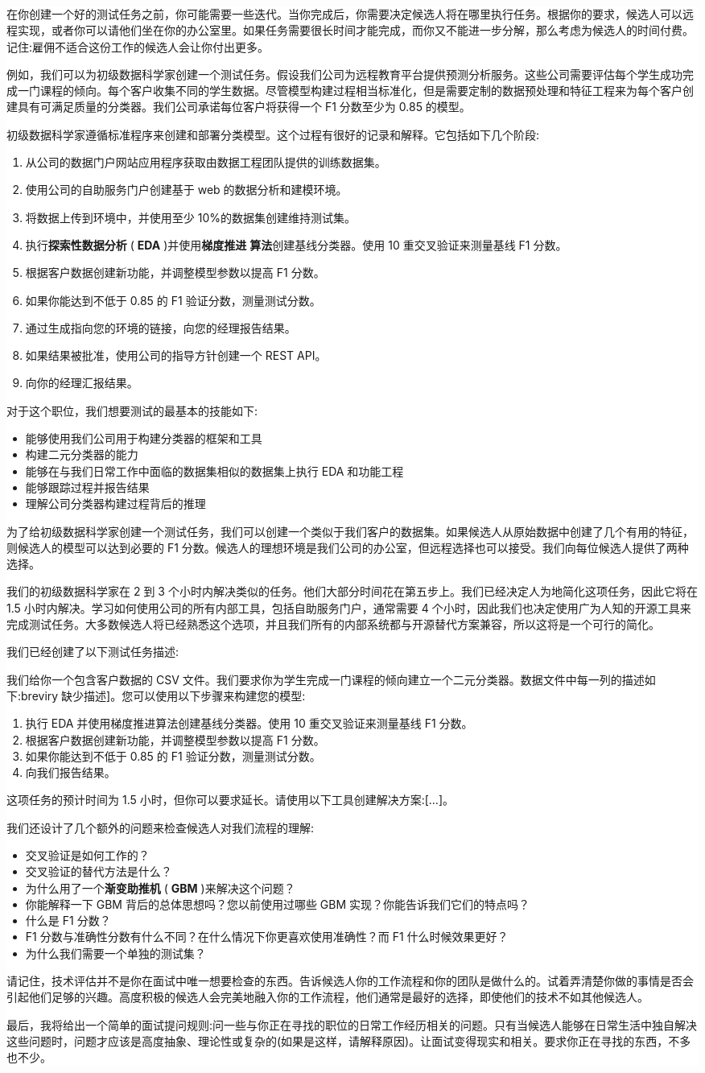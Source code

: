 在你创建一个好的测试任务之前，你可能需要一些迭代。当你完成后，你需要决定候选人将在哪里执行任务。根据你的要求，候选人可以远程实现，或者你可以请他们坐在你的办公室里。如果任务需要很长时间才能完成，而你又不能进一步分解，那么考虑为候选人的时间付费。记住:雇佣不适合这份工作的候选人会让你付出更多。

例如，我们可以为初级数据科学家创建一个测试任务。假设我们公司为远程教育平台提供预测分析服务。这些公司需要评估每个学生成功完成一门课程的倾向。每个客户收集不同的学生数据。尽管模型构建过程相当标准化，但是需要定制的数据预处理和特征工程来为每个客户创建具有可满足质量的分类器。我们公司承诺每位客户将获得一个 F1 分数至少为 0.85 的模型。

初级数据科学家遵循标准程序来创建和部署分类模型。这个过程有很好的记录和解释。它包括如下几个阶段:

1.  从公司的数据门户网站应用程序获取由数据工程团队提供的训练数据集。
2.  使用公司的自助服务门户创建基于 web 的数据分析和建模环境。
3.  将数据上传到环境中，并使用至少 10%的数据集创建维持测试集。
4.  执行**探索性数据分析** ( **EDA** )并使用**梯度推进** **算法**创建基线分类器。使用 10 重交叉验证来测量基线 F1 分数。
5.  根据客户数据创建新功能，并调整模型参数以提高 F1 分数。
6.  如果你能达到不低于 0.85 的 F1 验证分数，测量测试分数。

7.  通过生成指向您的环境的链接，向您的经理报告结果。
8.  如果结果被批准，使用公司的指导方针创建一个 REST API。
9.  向你的经理汇报结果。

对于这个职位，我们想要测试的最基本的技能如下:

*   能够使用我们公司用于构建分类器的框架和工具
*   构建二元分类器的能力
*   能够在与我们日常工作中面临的数据集相似的数据集上执行 EDA 和功能工程
*   能够跟踪过程并报告结果
*   理解公司分类器构建过程背后的推理

为了给初级数据科学家创建一个测试任务，我们可以创建一个类似于我们客户的数据集。如果候选人从原始数据中创建了几个有用的特征，则候选人的模型可以达到必要的 F1 分数。候选人的理想环境是我们公司的办公室，但远程选择也可以接受。我们向每位候选人提供了两种选择。

我们的初级数据科学家在 2 到 3 个小时内解决类似的任务。他们大部分时间花在第五步上。我们已经决定人为地简化这项任务，因此它将在 1.5 小时内解决。学习如何使用公司的所有内部工具，包括自助服务门户，通常需要 4 个小时，因此我们也决定使用广为人知的开源工具来完成测试任务。大多数候选人将已经熟悉这个选项，并且我们所有的内部系统都与开源替代方案兼容，所以这将是一个可行的简化。

我们已经创建了以下测试任务描述:

我们给你一个包含客户数据的 CSV 文件。我们要求你为学生完成一门课程的倾向建立一个二元分类器。数据文件中每一列的描述如下:breviry 缺少描述]。您可以使用以下步骤来构建您的模型:

1.  执行 EDA 并使用梯度推进算法创建基线分类器。使用 10 重交叉验证来测量基线 F1 分数。
2.  根据客户数据创建新功能，并调整模型参数以提高 F1 分数。
3.  如果你能达到不低于 0.85 的 F1 验证分数，测量测试分数。
4.  向我们报告结果。

这项任务的预计时间为 1.5 小时，但你可以要求延长。请使用以下工具创建解决方案:[…]。

我们还设计了几个额外的问题来检查候选人对我们流程的理解:

*   交叉验证是如何工作的？
*   交叉验证的替代方法是什么？
*   为什么用了一个**渐变助推机** ( **GBM** )来解决这个问题？
*   你能解释一下 GBM 背后的总体思想吗？您以前使用过哪些 GBM 实现？你能告诉我们它们的特点吗？
*   什么是 F1 分数？
*   F1 分数与准确性分数有什么不同？在什么情况下你更喜欢使用准确性？而 F1 什么时候效果更好？
*   为什么我们需要一个单独的测试集？

请记住，技术评估并不是你在面试中唯一想要检查的东西。告诉候选人你的工作流程和你的团队是做什么的。试着弄清楚你做的事情是否会引起他们足够的兴趣。高度积极的候选人会完美地融入你的工作流程，他们通常是最好的选择，即使他们的技术不如其他候选人。

最后，我将给出一个简单的面试提问规则:问一些与你正在寻找的职位的日常工作经历相关的问题。只有当候选人能够在日常生活中独自解决这些问题时，问题才应该是高度抽象、理论性或复杂的(如果是这样，请解释原因)。让面试变得现实和相关。要求你正在寻找的东西，不多也不少。
